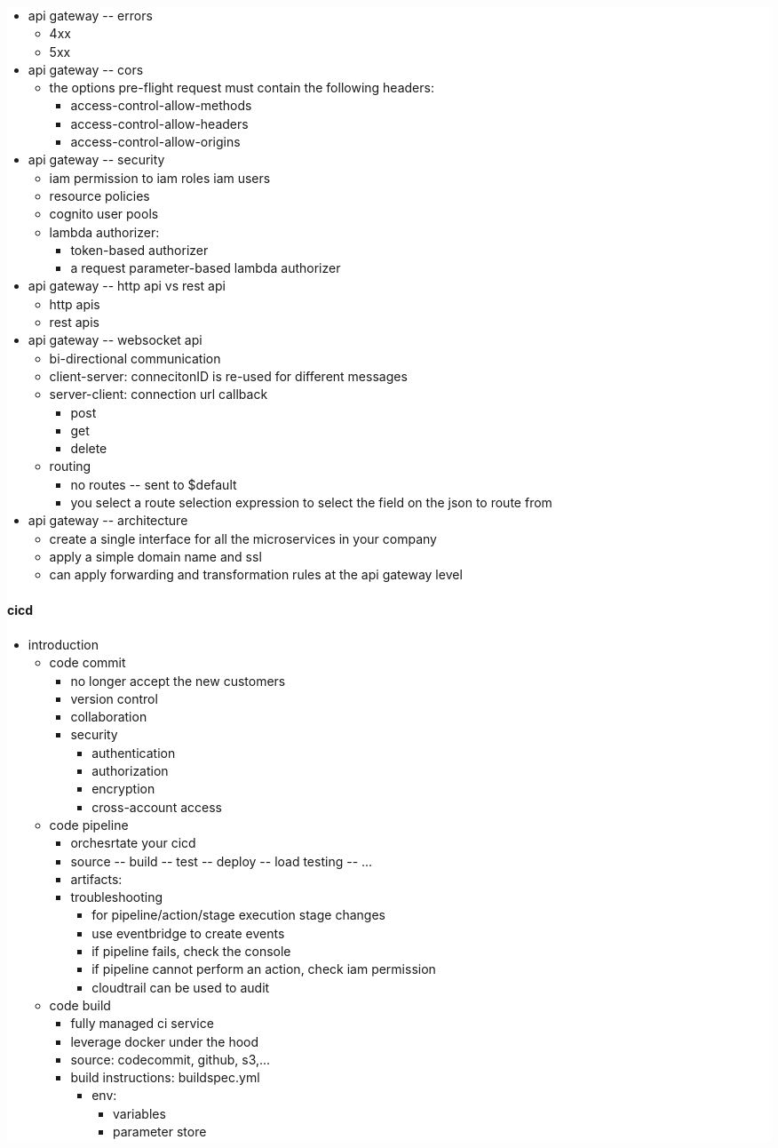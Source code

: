 - api gateway -- errors
  - 4xx
  - 5xx
- api gateway -- cors
  - the options pre-flight request must contain the following headers:
    - access-control-allow-methods
    - access-control-allow-headers
    - access-control-allow-origins
- api gateway -- security
  - iam permission to iam roles iam users
  - resource policies
  - cognito user pools
  - lambda authorizer:
    - token-based authorizer
    - a request parameter-based lambda authorizer
- api gateway -- http api vs rest api
  - http apis
  - rest apis
- api gateway -- websocket api
  - bi-directional communication
  - client-server: connecitonID is re-used for different messages
  - server-client: connection url callback
    - post
    - get
    - delete
  - routing
    - no routes -- sent to $default
    - you select a route selection expression to select the field on the json to route from
- api gateway -- architecture
  - create a single interface for all the microservices in your company
  - apply a simple domain name and ssl
  - can apply forwarding and transformation rules at the api gateway level
  


#### cicd

- introduction
  - code commit
    - no longer accept the new customers
    - version control
    - collaboration
    - security
      - authentication
      - authorization
      - encryption
      - cross-account access
  - code pipeline
    - orchesrtate your cicd
    - source -- build -- test -- deploy -- load testing -- ...
    - artifacts:
    - troubleshooting
      - for pipeline/action/stage execution stage changes
      - use eventbridge to create events
      - if pipeline fails, check the console
      - if pipeline cannot perform an action, check iam permission
      - cloudtrail can be used to audit 
  - code build
    - fully managed ci service
    - leverage docker under the hood
    - source: codecommit, github, s3,...
    - build instructions: buildspec.yml
      - env:
        - variables
        - parameter store